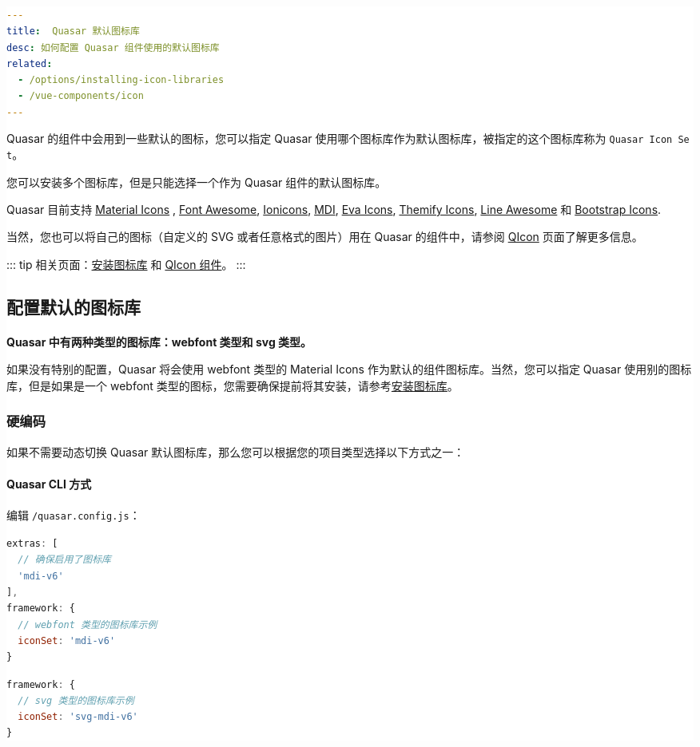 ```yaml
---
title:  Quasar 默认图标库
desc: 如何配置 Quasar 组件使用的默认图标库
related:
  - /options/installing-icon-libraries
  - /vue-components/icon
---
```


Quasar 的组件中会用到一些默认的图标，您可以指定 Quasar 使用哪个图标库作为默认图标库，被指定的这个图标库称为 `Quasar Icon Set`。

您可以安装多个图标库，但是只能选择一个作为 Quasar 组件的默认图标库。

Quasar 目前支持 [Material Icons](https://material.io/icons/) , [Font Awesome](https://fontawesome.com/icons), [Ionicons](http://ionicons.com/), [MDI](https://materialdesignicons.com/), [Eva Icons](https://akveo.github.io/eva-icons), [Themify Icons](https://themify.me/themify-icons), [Line Awesome](https://icons8.com/line-awesome) 和 [Bootstrap Icons](https://icons.getbootstrap.com/).

当然，您也可以将自己的图标（自定义的 SVG 或者任意格式的图片）用在 Quasar 的组件中，请参阅 [QIcon](/vue-components/icon#image-icons) 页面了解更多信息。

::: tip
相关页面：[安装图标库](/options/installing-icon-libraries) 和 [QIcon 组件](/vue-components/icon)。
:::

## 配置默认的图标库
**Quasar 中有两种类型的图标库：webfont 类型和 svg 类型。**

如果没有特别的配置，Quasar 将会使用 webfont 类型的 Material Icons 作为默认的组件图标库。当然，您可以指定 Quasar 使用别的图标库，但是如果是一个 webfont 类型的图标，您需要确保提前将其安装，请参考[安装图标库](/options/installing-icon-libraries)。

### 硬编码
如果不需要动态切换 Quasar 默认图标库，那么您可以根据您的项目类型选择以下方式之一：

#### Quasar CLI 方式
编辑 `/quasar.config.js`：

```js
extras: [
  // 确保启用了图标库
  'mdi-v6'
],
framework: {
  // webfont 类型的图标库示例
  iconSet: 'mdi-v6'
}
```

```js
framework: {
  // svg 类型的图标库示例
  iconSet: 'svg-mdi-v6'
}
```

